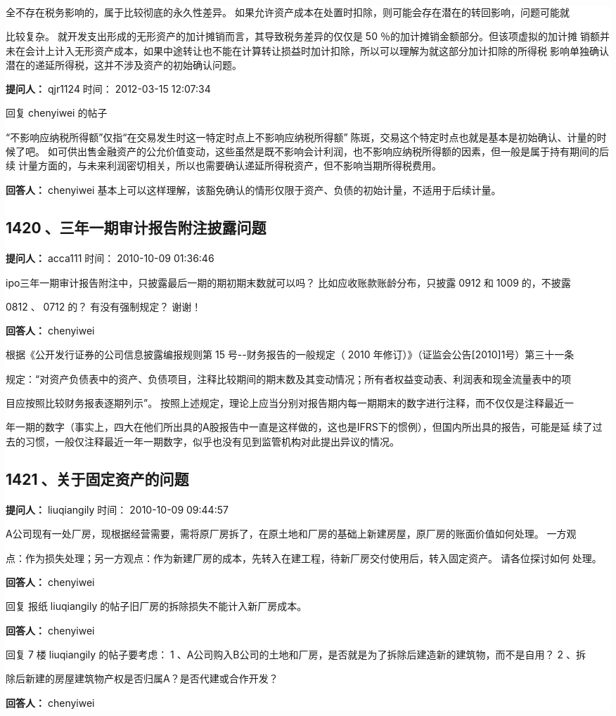 全不存在税务影响的，属于比较彻底的永久性差异。 如果允许资产成本在处置时扣除，则可能会存在潜在的转回影响，问题可能就

比较复杂。 就开发支出形成的无形资产的加计摊销而言，其导致税务差异的仅仅是 50 ％的加计摊销金额部分。但该项虚拟的加计摊
销额并未在会计上计入无形资产成本，如果中途转让也不能在计算转让损益时加计扣除，所以可以理解为就这部分加计扣除的所得税
影响单独确认潜在的递延所得税，这并不涉及资产的初始确认问题。

**提问人：** qjr1124 时间： 2012-03-15 12:07:34

回复 chenyiwei 的帖子

“不影响应纳税所得额”仅指“在交易发生时这一特定时点上不影响应纳税所得额”
陈斑，交易这个特定时点也就是基本是初始确认、计量的时候了吧。
如可供出售金融资产的公允价值变动，这些虽然是既不影响会计利润，也不影响应纳税所得额的因素，但一般是属于持有期间的后续
计量方面的，与未来利润密切相关，所以也需要确认递延所得税资产，但不影响当期所得税费用。

**回答人：** chenyiwei
基本上可以这样理解，该豁免确认的情形仅限于资产、负债的初始计量，不适用于后续计量。

## 1420 、三年一期审计报告附注披露问题

**提问人：** acca111 时间： 2010-10-09 01:36:46

ipo三年一期审计报告附注中，只披露最后一期的期初期末数就可以吗？ 比如应收账款账龄分布，只披露 0912 和 1009 的，不披露

0812 、 0712 的？
有没有强制规定？
谢谢！

**回答人：** chenyiwei


根据《公开发行证券的公司信息披露编报规则第 15 号--财务报告的一般规定（ 2010 年修订）》（证监会公告[2010]1号）第三十一条

规定：“对资产负债表中的资产、负债项目，注释比较期间的期末数及其变动情况；所有者权益变动表、利润表和现金流量表中的项

目应按照比较财务报表逐期列示”。 按照上述规定，理论上应当分别对报告期内每一期期末的数字进行注释，而不仅仅是注释最近一

年一期的数字（事实上，四大在他们所出具的A股报告中一直是这样做的，这也是IFRS下的惯例），但国内所出具的报告，可能是延
续了过去的习惯，一般仅注释最近一年一期数字，似乎也没有见到监管机构对此提出异议的情况。

## 1421 、关于固定资产的问题

**提问人：** liuqiangily 时间： 2010-10-09 09:44:57

A公司现有一处厂房，现根据经营需要，需将原厂房拆了，在原土地和厂房的基础上新建房屋，原厂房的账面价值如何处理。 一方观

点：作为损失处理；另一方观点：作为新建厂房的成本，先转入在建工程，待新厂房交付使用后，转入固定资产。 请各位探讨如何
处理。

**回答人：** chenyiwei

回复 报纸 liuqiangily 的帖子旧厂房的拆除损失不能计入新厂房成本。

**回答人：** chenyiwei

回复 7 楼 liuqiangily 的帖子要考虑： 1 、A公司购入B公司的土地和厂房，是否就是为了拆除后建造新的建筑物，而不是自用？ 2 、拆

除后新建的房屋建筑物产权是否归属A？是否代建或合作开发？

**回答人：** chenyiwei
